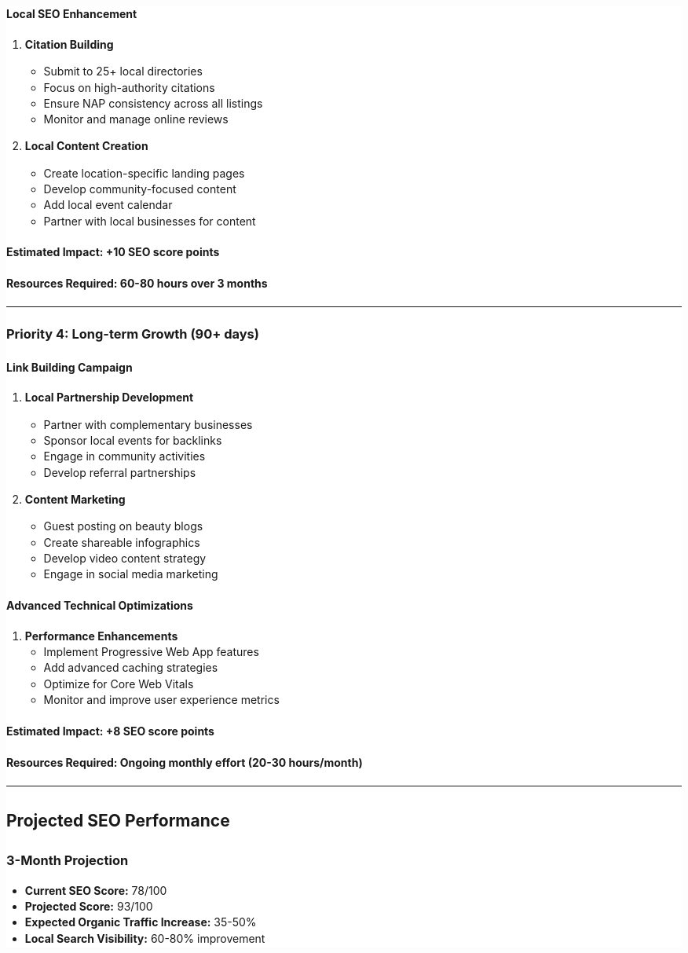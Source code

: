 #### Local SEO Enhancement
1. **Citation Building**
   - Submit to 25+ local directories
   - Focus on high-authority citations
   - Ensure NAP consistency across all listings
   - Monitor and manage online reviews

2. **Local Content Creation**
   - Create location-specific landing pages
   - Develop community-focused content
   - Add local event calendar
   - Partner with local businesses for content

#### Estimated Impact: +10 SEO score points
#### Resources Required: 60-80 hours over 3 months

---

### Priority 4: Long-term Growth (90+ days)

#### Link Building Campaign
1. **Local Partnership Development**
   - Partner with complementary businesses
   - Sponsor local events for backlinks
   - Engage in community activities
   - Develop referral partnerships

2. **Content Marketing**
   - Guest posting on beauty blogs
   - Create shareable infographics
   - Develop video content strategy
   - Engage in social media marketing

#### Advanced Technical Optimizations
1. **Performance Enhancements**
   - Implement Progressive Web App features
   - Add advanced caching strategies
   - Optimize for Core Web Vitals
   - Monitor and improve user experience metrics

#### Estimated Impact: +8 SEO score points
#### Resources Required: Ongoing monthly effort (20-30 hours/month)

---

## Projected SEO Performance

### 3-Month Projection
- **Current SEO Score:** 78/100
- **Projected Score:** 93/100
- **Expected Organic Traffic Increase:** 35-50%
- **Local Search Visibility:** 60-80% improvement
